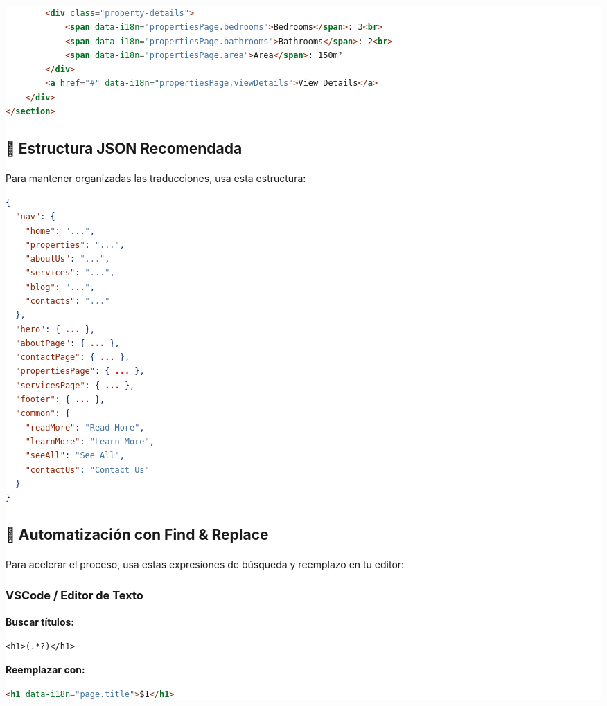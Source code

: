 ```html
        <div class="property-details">
            <span data-i18n="propertiesPage.bedrooms">Bedrooms</span>: 3<br>
            <span data-i18n="propertiesPage.bathrooms">Bathrooms</span>: 2<br>
            <span data-i18n="propertiesPage.area">Area</span>: 150m²
        </div>
        <a href="#" data-i18n="propertiesPage.viewDetails">View Details</a>
    </div>
</section>
```

## 🔄 Estructura JSON Recomendada

Para mantener organizadas las traducciones, usa esta estructura:

```json
{
  "nav": {
    "home": "...",
    "properties": "...",
    "aboutUs": "...",
    "services": "...",
    "blog": "...",
    "contacts": "..."
  },
  "hero": { ... },
  "aboutPage": { ... },
  "contactPage": { ... },
  "propertiesPage": { ... },
  "servicesPage": { ... },
  "footer": { ... },
  "common": {
    "readMore": "Read More",
    "learnMore": "Learn More",
    "seeAll": "See All",
    "contactUs": "Contact Us"
  }
}
```

## 🚀 Automatización con Find & Replace

Para acelerar el proceso, usa estas expresiones de búsqueda y reemplazo en tu editor:

### VSCode / Editor de Texto

**Buscar títulos:**
```regex
<h1>(.*?)</h1>
```

**Reemplazar con:**
```html
<h1 data-i18n="page.title">$1</h1>
```

